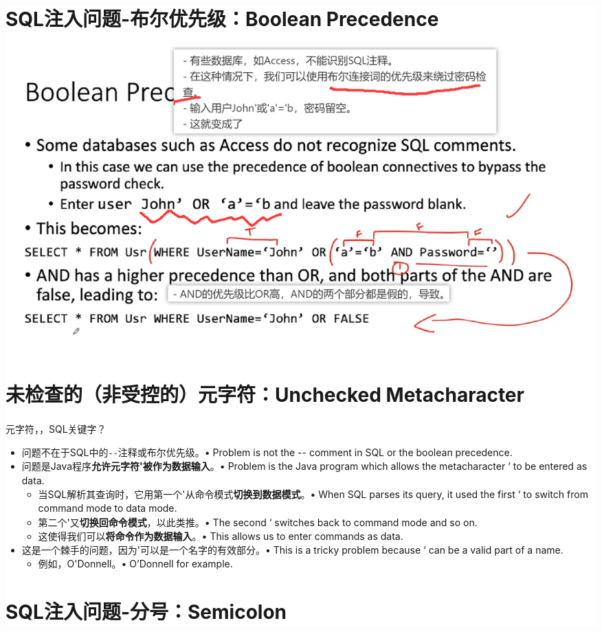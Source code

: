 
# SQL注入问题-布尔优先级：Boolean Precedence

![](/static/2022-04-21-20-57-53.png)

# 未检查的（非受控的）元字符：Unchecked Metacharacter

元字符，，SQL关键字？

- 问题不在于SQL中的`--`注释或布尔优先级。•	Problem is not the -- comment in SQL or the boolean precedence.
- 问题是Java程序**允许元字符'被作为数据输入**。•	Problem is the Java program which allows the metacharacter ‘ to be entered as data.
  - 当SQL解析其查询时，它用第一个'从命令模式**切换到数据模式**。•	When SQL parses its query, it used the first ‘ to switch from command mode to data mode.
  - 第二个'又**切换回命令模式**，以此类推。•	The second ‘ switches back to command mode and so on.
  - 这使得我们可以**将命令作为数据输入**。•	This allows us to enter commands as data.
- 这是一个棘手的问题，因为'可以是一个名字的有效部分。•	This is a tricky problem because ‘ can be a valid part of a name.
  - 例如，O'Donnell。•	O’Donnell for example.

# SQL注入问题-分号：Semicolon
